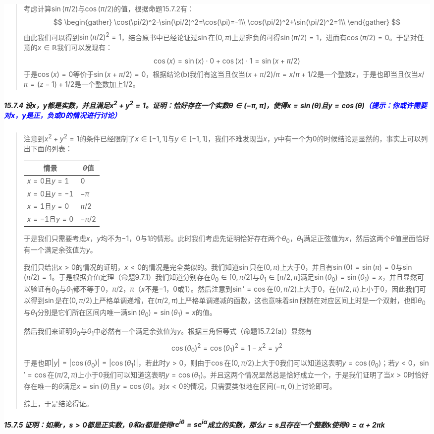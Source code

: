 >
> 考虑计算$\sin(\pi/2)$与$\cos(\pi/2)$的值，根据命题15.7.2有：
> $$
> \begin{gather}
> \cos(\pi/2)^2-\sin(\pi/2)^2=\cos(\pi)=-1\\
> \cos(\pi/2)^2+\sin(\pi/2)^2=1\\
> \end{gather}
> $$
> 由此我们可以得到$\sin(\pi/2)^2=1$，结合原书中已经论证过$\sin$在$(0,\pi)$上是非负的可得$\sin(\pi/2)=1$，进而有$\cos(\pi/2)=0$。于是对任意的$x\in\mathbb R$我们可以发现有：
> $$
> \cos(x)=\sin(x)\cdot 0+\cos(x)\cdot 1=\sin(x+\pi/2)
> $$
> 于是$\cos(x)=0$等价于$\sin(x+\pi/2)=0$，根据结论(b)我们有这当且仅当$(x+\pi/2)/\pi=x/\pi+1/2$是一个整数$z$，于是也即当且仅当$x/\pi=(z-1)+1/2$是一个整数加上$1/2$。

##### 15.7.4 设$x$，$y$都是实数，并且满足$x^2+y^2=1$。证明：恰好存在一个实数$\theta\in(-\pi,\pi]$，使得$x=\sin(\theta)$且$y=\cos(\theta)$<font color=blue>（提示：你或许需要对$x$，$y$是正，负或$0$的情况进行讨论）</font>

> 注意到$x^2+y^2=1$的条件已经限制了$x\in[-1,1]$与$y\in[-1,1]$，我们不难发现当$x$，$y$中有一个为$0$的时候结论是显然的，事实上可以列出下面的列表：
>
> | 情景          | $\theta$值 |
> | ------------- | ---------- |
> | $x=0$且$y=1$  | $0$        |
> | $x=0$且$y=-1$ | $-\pi$     |
> | $x=1$且$y=0$  | $\pi/2$    |
> | $x=-1$且$y=0$ | $-\pi/2$   |
>
> 于是我们只需要考虑$x$，$y$均不为$-1$，$0$与$1$的情形。此时我们考虑先证明恰好存在两个$\theta_0$，$\theta_1$满足正弦值为$x$，然后这两个$\theta$值里面恰好有一个满足余弦值为$y$。
>
> 我们只给出$x>0$的情况的证明，$x<0$的情况是完全类似的。我们知道$\sin$只在$(0,\pi)$上大于$0$，并且有$\sin(0)=\sin(\pi)=0$与$\sin(\pi/2)=1$。于是根据介值定理（命题9.7.1）我们知道分别存在$\theta_0\in[0,\pi/2]$与$\theta_1\in[\pi/2,\pi]$满足$\sin(\theta_0)=\sin(\theta_1)=x$，并且显然可以验证有$\theta_0$与$\theta_1$都不等于$0$，$\pi/2$，$\pi$（$x$不是$-1$，$0$或$1$）。然后注意到$\sin'=\cos$在$(0,\pi/2)$上大于$0$，在$(\pi/2,\pi)$上小于$0$，因此我们可以得到$\sin$是在$(0,\pi/2)$上严格单调递增，在$(\pi/2,\pi)$上严格单调递减的函数，这也意味着$\sin$限制在对应区间上时是一个双射，也即$\theta_0$与$\theta_1$分别是它们所在区间内唯一满$\sin(\theta_0)=\sin(\theta_1)=x$的值。
>
> 然后我们来证明$\theta_0$与$\theta_1$中必然有一个满足余弦值为$y$。根据三角恒等式（命题15.7.2(a)）显然有
> $$
> \cos(\theta_0)^2=\cos(\theta_1)^2=1-x^2=y^2
> $$
> 于是也即$|y|=|\cos(\theta_0)|=|\cos(\theta_1)|$，若此时$y>0$，则由于$\cos$在$(0,\pi/2)$上大于$0$我们可以知道这表明$y=\cos(\theta_0)$；若$y<0$，$\sin'=\cos$在$(\pi/2,\pi)$上小于$0$我们可以知道这表明$y=\cos(\theta_1)$。并且这两个情况显然总是恰好成立一个，于是我们证明了当$x>0$时恰好存在唯一的$\theta$满足$x=\sin(\theta)$且$y=\cos(\theta)$。对$x<0$的情况，只需要类似地在区间$(-\pi,0)$上讨论即可。
>
> 综上，于是结论得证。

##### 15.7.5 证明：如果$r$，$s>0$都是正实数，$\theta$和$\alpha$都是使得$r\text{e}^{\text{i}\theta}=s\text{e}^{\text{i}\alpha}$成立的实数，那么$r=s$且存在一个整数$k$使得$\theta=\alpha+2\pi k$
